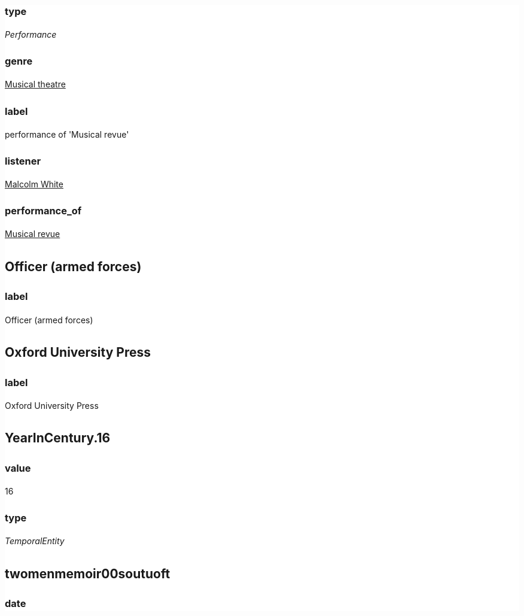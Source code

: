 ### type


*Performance*

### genre


[Musical theatre](#Musical-theatre)

### label


performance of 'Musical revue'

### listener


[Malcolm White](#Malcolm-White)

### performance_of


[Musical revue](#Musical-revue)

## Officer (armed forces)

### label


Officer (armed forces)

## Oxford University Press

### label


Oxford University Press

## YearInCentury.16

### value


16

### type


*TemporalEntity*

## twomenmemoir00soutuoft

### date
